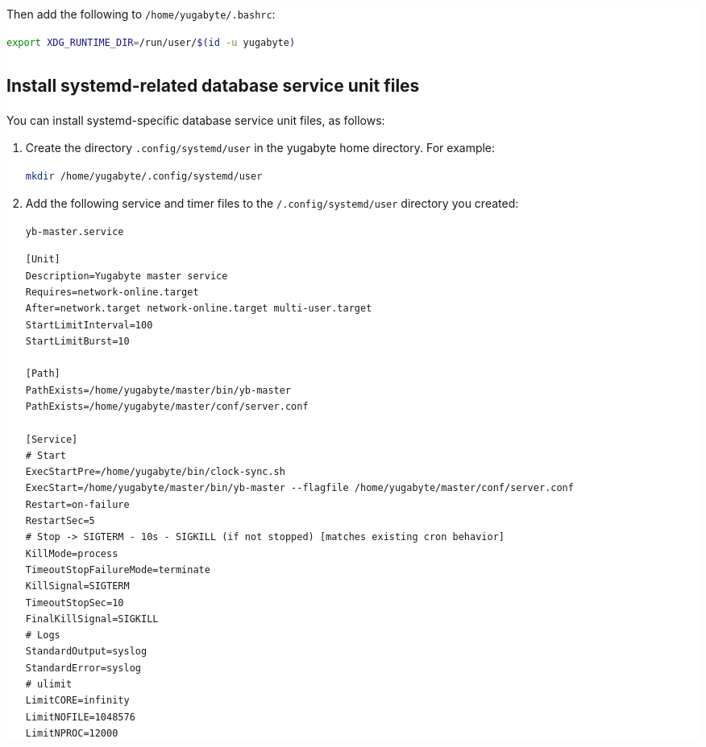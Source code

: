 Then add the following to `/home/yugabyte/.bashrc`:

```sh
export XDG_RUNTIME_DIR=/run/user/$(id -u yugabyte)
```

## Install systemd-related database service unit files

You can install systemd-specific database service unit files, as follows:

1. Create the directory `.config/systemd/user` in the yugabyte home directory. For example:

    ```sh
    mkdir /home/yugabyte/.config/systemd/user
    ```

1. Add the following service and timer files to the `/.config/systemd/user` directory you created:

    `yb-master.service`

    ```properties
    [Unit]
    Description=Yugabyte master service
    Requires=network-online.target
    After=network.target network-online.target multi-user.target
    StartLimitInterval=100
    StartLimitBurst=10

    [Path]
    PathExists=/home/yugabyte/master/bin/yb-master
    PathExists=/home/yugabyte/master/conf/server.conf

    [Service]
    # Start
    ExecStartPre=/home/yugabyte/bin/clock-sync.sh
    ExecStart=/home/yugabyte/master/bin/yb-master --flagfile /home/yugabyte/master/conf/server.conf
    Restart=on-failure
    RestartSec=5
    # Stop -> SIGTERM - 10s - SIGKILL (if not stopped) [matches existing cron behavior]
    KillMode=process
    TimeoutStopFailureMode=terminate
    KillSignal=SIGTERM
    TimeoutStopSec=10
    FinalKillSignal=SIGKILL
    # Logs
    StandardOutput=syslog
    StandardError=syslog
    # ulimit
    LimitCORE=infinity
    LimitNOFILE=1048576
    LimitNPROC=12000

